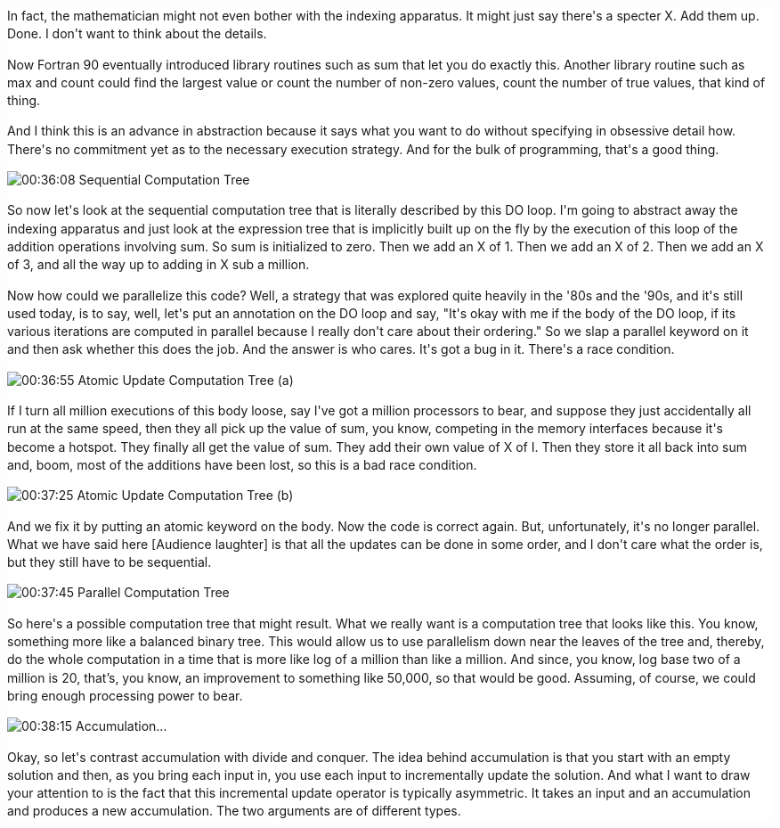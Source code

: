 In fact, the mathematician might not even bother with the indexing apparatus. It might just say there's a specter X. Add them up. Done. I don't want to think about the details.

Now Fortran 90 eventually introduced library routines such as sum that let you do exactly this. Another library routine such as max and count could find the largest value or count the number of non-zero values, count the number of true values, that kind of thing.

And I think this is an advance in abstraction because it says what you want to do without specifying in obsessive detail how. There's no commitment yet as to the necessary execution strategy. And for the bulk of programming, that's a good thing.

![00:36:08 Sequential Computation Tree](ParallelProg/00.36.08.jpg)

So now let's look at the sequential computation tree that is literally described by this DO loop. I'm going to abstract away the indexing apparatus and just look at the expression tree that is implicitly built up on the fly by the execution of this loop of the addition operations involving sum. So sum is initialized to zero. Then we add an X of 1. Then we add an X of 2. Then we add an X of 3, and all the way up to adding in X sub a million.

Now how could we parallelize this code? Well, a strategy that was explored quite heavily in the '80s and the '90s, and it's still used today, is to say, well, let's put an annotation on the DO loop and say, "It's okay with me if the body of the DO loop, if its various iterations are computed in parallel because I really don't care about their ordering." So we slap a parallel keyword on it and then ask whether this does the job. And the answer is who cares. It's got a bug in it. There's a race condition.

![00:36:55 Atomic Update Computation Tree (a)](ParallelProg/00.36.55.jpg)

If I turn all million executions of this body loose, say I've got a million processors to bear, and suppose they just accidentally all run at the same speed, then they all pick up the value of sum, you know, competing in the memory interfaces because it's become a hotspot. They finally all get the value of sum. They add their own value of X of I. Then they store it all back into sum and, boom, most of the additions have been lost, so this is a bad race condition.

![00:37:25 Atomic Update Computation Tree (b)](ParallelProg/00.37.25.jpg)

And we fix it by putting an atomic keyword on the body. Now the code is correct again. But, unfortunately, it's no longer parallel. What we have said here [Audience laughter] is that all the updates can be done in some order, and I don't care what the order is, but they still have to be sequential.

![00:37:45 Parallel Computation Tree](ParallelProg/00.37.45.jpg)

So here's a possible computation tree that might result. What we really want is a computation tree that looks like this. You know, something more like a balanced binary tree. This would allow us to use parallelism down near the leaves of the tree and, thereby, do the whole computation in a time that is more like log of a million than like a million. And since, you know, log base two of a million is 20, that’s, you know, an improvement to something like 50,000, so that would be good. Assuming, of course, we could bring enough processing power to bear.

![00:38:15 Accumulation…](ParallelProg/00.38.15.jpg)

Okay, so let's contrast accumulation with divide and conquer. The idea behind accumulation is that you start with an empty solution and then, as you bring each input in, you use each input to incrementally update the solution. And what I want to draw your attention to is the fact that this incremental update operator is typically asymmetric. It takes an input and an accumulation and produces a new accumulation. The two arguments are of different types.
